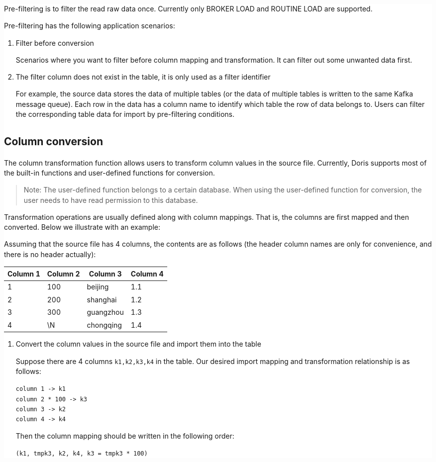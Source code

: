 Pre-filtering is to filter the read raw data once. Currently only BROKER LOAD and ROUTINE LOAD are supported.

Pre-filtering has the following application scenarios:

1. Filter before conversion

   Scenarios where you want to filter before column mapping and transformation. It can filter out some unwanted data first.

2. The filter column does not exist in the table, it is only used as a filter identifier

   For example, the source data stores the data of multiple tables (or the data of multiple tables is written to the same Kafka message queue). Each row in the data has a column name to identify which table the row of data belongs to. Users can filter the corresponding table data for import by pre-filtering conditions.

## Column conversion

The column transformation function allows users to transform column values in the source file. Currently, Doris supports most of the built-in functions and user-defined functions for conversion.

> Note: The user-defined function belongs to a certain database. When using the user-defined function for conversion, the user needs to have read permission to this database.

Transformation operations are usually defined along with column mappings. That is, the columns are first mapped and then converted. Below we illustrate with an example:

Assuming that the source file has 4 columns, the contents are as follows (the header column names are only for convenience, and there is no header actually):

| Column 1 | Column 2 | Column 3  | Column 4 |
| -------- | -------- | --------- | -------- |
| 1        | 100      | beijing   | 1.1      |
| 2        | 200      | shanghai  | 1.2      |
| 3        | 300      | guangzhou | 1.3      |
| 4        | \N       | chongqing | 1.4      |

1. Convert the column values in the source file and import them into the table

   Suppose there are 4 columns `k1,k2,k3,k4` in the table. Our desired import mapping and transformation relationship is as follows:

   ````text
   column 1 -> k1
   column 2 * 100 -> k3
   column 3 -> k2
   column 4 -> k4
   ````

   Then the column mapping should be written in the following order:

   ````text
   (k1, tmpk3, k2, k4, k3 = tmpk3 * 100)
   ````
